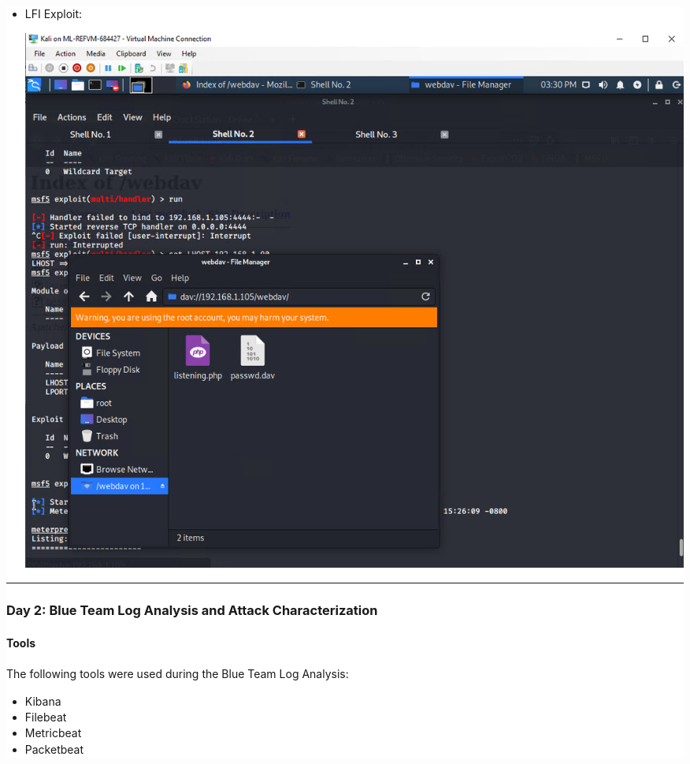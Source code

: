   - LFI Exploit:

      ![](Images/step7_uploadpayload.PNG)

---

### Day 2: Blue Team Log Analysis and Attack Characterization

#### Tools

The following tools were used during the Blue Team Log Analysis:

  - Kibana
  - Filebeat
  - Metricbeat
  - Packetbeat
